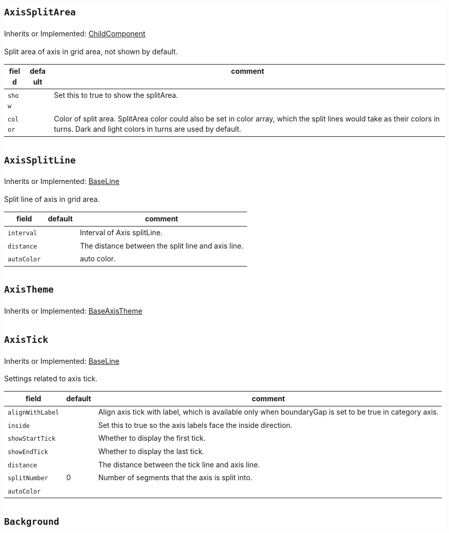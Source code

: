 ## `AxisSplitArea`

Inherits or Implemented: [ChildComponent](#ChildComponent)

Split area of axis in grid area, not shown by default.

|field|default|comment|
|--|--|--|
| `show` | | Set this to true to show the splitArea. |
| `color` | | Color of split area. SplitArea color could also be set in color array, which the split lines would take as their colors in turns. Dark and light colors in turns are used by default. |

## `AxisSplitLine`

Inherits or Implemented: [BaseLine](#BaseLine)

Split line of axis in grid area.

|field|default|comment|
|--|--|--|
| `interval` | | Interval of Axis splitLine. |
| `distance` | | The distance between the split line and axis line. |
| `autoColor` | | auto color. |

## `AxisTheme`

Inherits or Implemented: [BaseAxisTheme](#BaseAxisTheme)


## `AxisTick`

Inherits or Implemented: [BaseLine](#BaseLine)

Settings related to axis tick.

|field|default|comment|
|--|--|--|
| `alignWithLabel` | | Align axis tick with label, which is available only when boundaryGap is set to be true in category axis. |
| `inside` | | Set this to true so the axis labels face the inside direction. |
| `showStartTick` | | Whether to display the first tick. |
| `showEndTick` | | Whether to display the last tick. |
| `distance` | | The distance between the tick line and axis line. |
| `splitNumber` |0 | Number of segments that the axis is split into. |
| `autoColor` | |  |

## `Background`
